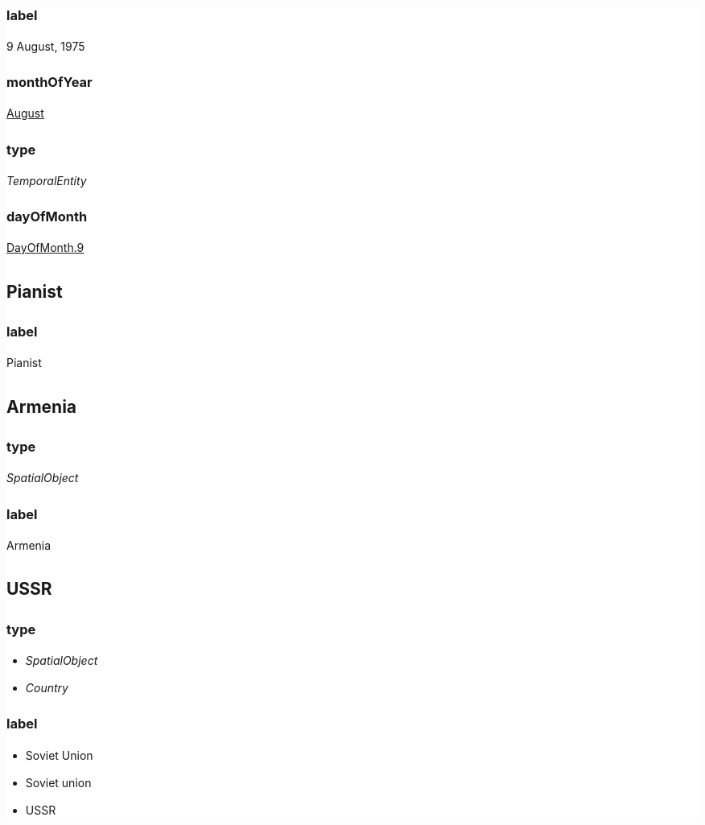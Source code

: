 ### label


9 August, 1975

### monthOfYear


[August](#August)

### type


*TemporalEntity*

### dayOfMonth


[DayOfMonth.9](#DayOfMonth.9)

## Pianist

### label


Pianist

## Armenia

### type


*SpatialObject*

### label


Armenia

## USSR

### type

 - *SpatialObject*

 - *Country*

### label

 - Soviet Union

 - Soviet union

 - USSR
